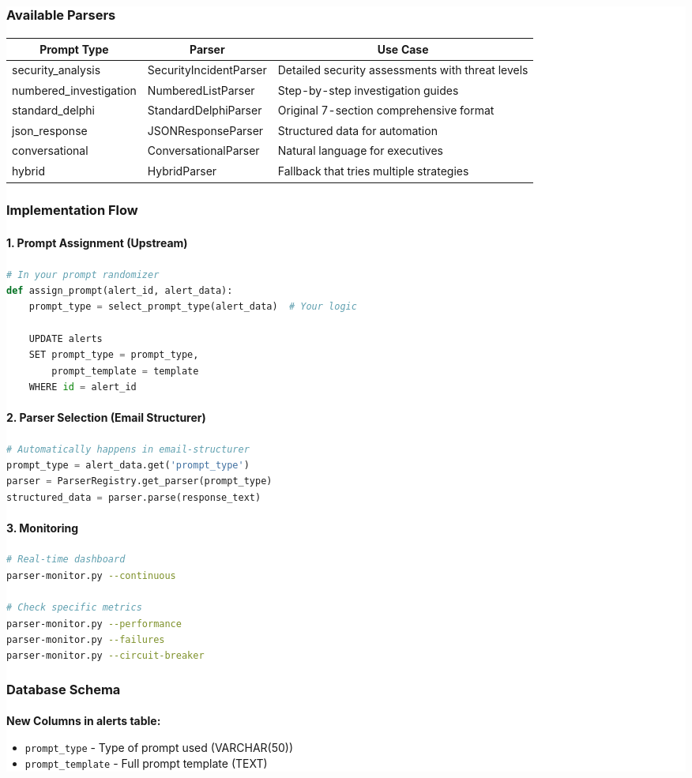 ### Available Parsers

| Prompt Type | Parser | Use Case |
|-------------|--------|----------|
| security_analysis | SecurityIncidentParser | Detailed security assessments with threat levels |
| numbered_investigation | NumberedListParser | Step-by-step investigation guides |
| standard_delphi | StandardDelphiParser | Original 7-section comprehensive format |
| json_response | JSONResponseParser | Structured data for automation |
| conversational | ConversationalParser | Natural language for executives |
| hybrid | HybridParser | Fallback that tries multiple strategies |

### Implementation Flow

#### 1. Prompt Assignment (Upstream)
```python
# In your prompt randomizer
def assign_prompt(alert_id, alert_data):
    prompt_type = select_prompt_type(alert_data)  # Your logic
    
    UPDATE alerts 
    SET prompt_type = prompt_type,
        prompt_template = template
    WHERE id = alert_id
```

#### 2. Parser Selection (Email Structurer)
```python
# Automatically happens in email-structurer
prompt_type = alert_data.get('prompt_type')
parser = ParserRegistry.get_parser(prompt_type)
structured_data = parser.parse(response_text)
```

#### 3. Monitoring
```bash
# Real-time dashboard
parser-monitor.py --continuous

# Check specific metrics
parser-monitor.py --performance
parser-monitor.py --failures
parser-monitor.py --circuit-breaker
```

### Database Schema

**New Columns in alerts table:**
- `prompt_type` - Type of prompt used (VARCHAR(50))
- `prompt_template` - Full prompt template (TEXT)
